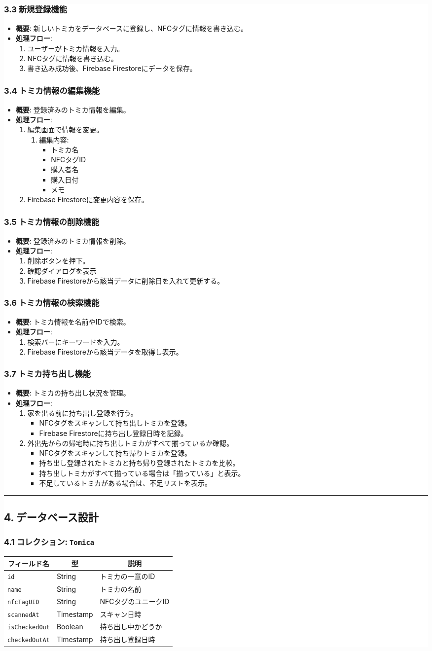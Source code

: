 ### 3.3 新規登録機能
- **概要**: 新しいトミカをデータベースに登録し、NFCタグに情報を書き込む。
- **処理フロー**:
  1. ユーザーがトミカ情報を入力。
  2. NFCタグに情報を書き込む。
  3. 書き込み成功後、Firebase Firestoreにデータを保存。


### 3.4 トミカ情報の編集機能
- **概要**: 登録済みのトミカ情報を編集。
- **処理フロー**:
  1. 編集画面で情報を変更。
     1. 編集内容:
        - トミカ名
        - NFCタグID
        - 購入者名
        - 購入日付
        - メモ
  2. Firebase Firestoreに変更内容を保存。

### 3.5 トミカ情報の削除機能
- **概要**: 登録済みのトミカ情報を削除。
- **処理フロー**:
  1. 削除ボタンを押下。
  2. 確認ダイアログを表示
  3. Firebase Firestoreから該当データに削除日を入れて更新する。

### 3.6 トミカ情報の検索機能
- **概要**: トミカ情報を名前やIDで検索。
- **処理フロー**:
  1. 検索バーにキーワードを入力。
  2. Firebase Firestoreから該当データを取得し表示。

### 3.7 トミカ持ち出し機能
- **概要**: トミカの持ち出し状況を管理。
- **処理フロー**:
  1. 家を出る前に持ち出し登録を行う。
     - NFCタグをスキャンして持ち出しトミカを登録。
     - Firebase Firestoreに持ち出し登録日時を記録。
  2. 外出先からの帰宅時に持ち出しトミカがすべて揃っているか確認。
     - NFCタグをスキャンして持ち帰りトミカを登録。
     - 持ち出し登録されたトミカと持ち帰り登録されたトミカを比較。
     - 持ち出しトミカがすべて揃っている場合は「揃っている」と表示。
     - 不足しているトミカがある場合は、不足リストを表示。

---

## 4. データベース設計
### 4.1 コレクション: `Tomica`
| フィールド名       | 型          | 説明                     |
|--------------------|-------------|--------------------------|
| `id`               | String      | トミカの一意のID         |
| `name`             | String      | トミカの名前             |
| `nfcTagUID`        | String      | NFCタグのユニークID      |
| `scannedAt`        | Timestamp   | スキャン日時             |
| `isCheckedOut`     | Boolean     | 持ち出し中かどうか       |
| `checkedOutAt`     | Timestamp   | 持ち出し登録日時         |